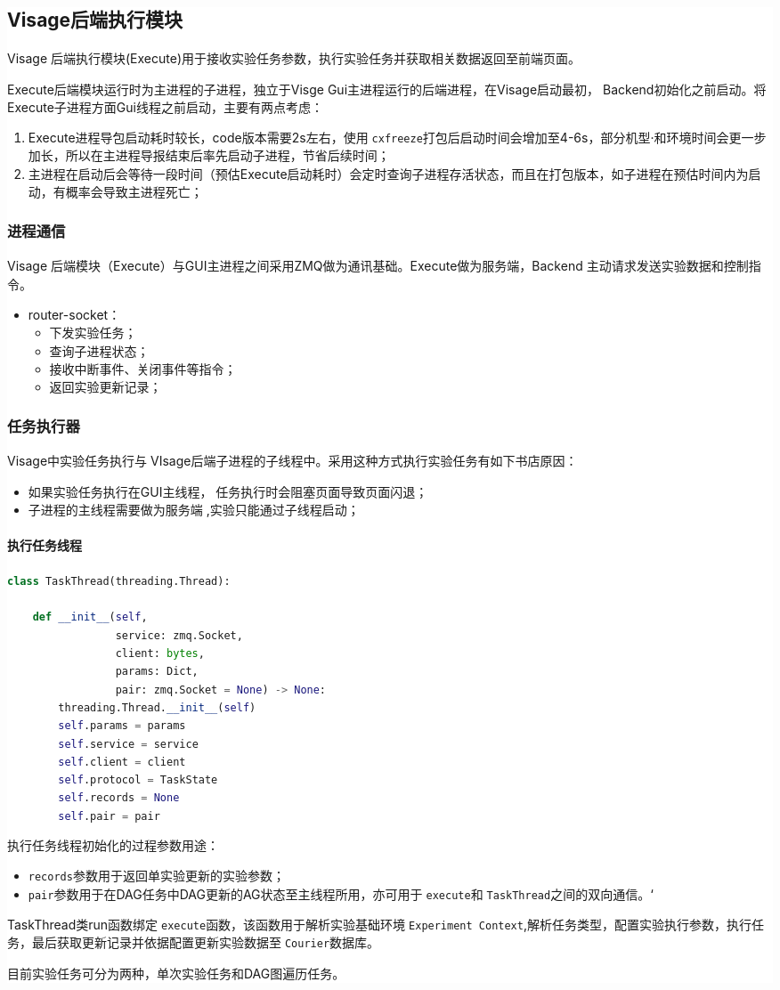 ## Visage后端执行模块

Visage 后端执行模块(Execute)用于接收实验任务参数，执行实验任务并获取相关数据返回至前端页面。

Execute后端模块运行时为主进程的子进程，独立于Visge Gui主进程运行的后端进程，在Visage启动最初， Backend初始化之前启动。将Execute子进程方面Gui线程之前启动，主要有两点考虑：

1. Execute进程导包启动耗时较长，code版本需要2s左右，使用 `cxfreeze`打包后启动时间会增加至4-6s，部分机型·和环境时间会更一步加长，所以在主进程导报结束后率先启动子进程，节省后续时间；
2. 主进程在启动后会等待一段时间（预估Execute启动耗时）会定时查询子进程存活状态，而且在打包版本，如子进程在预估时间内为启动，有概率会导致主进程死亡；

### 进程通信

Visage 后端模块（Execute）与GUI主进程之间采用ZMQ做为通讯基础。Execute做为服务端，Backend 主动请求发送实验数据和控制指令。

* router-socket：
  * 下发实验任务；
  * 查询子进程状态；
  * 接收中断事件、关闭事件等指令；
  * 返回实验更新记录；
### 任务执行器

Visage中实验任务执行与 VIsage后端子进程的子线程中。采用这种方式执行实验任务有如下书店原因：

* 如果实验任务执行在GUI主线程， 任务执行时会阻塞页面导致页面闪退；
* 子进程的主线程需要做为服务端 ,实验只能通过子线程启动；

#### 执行任务线程

```python
class TaskThread(threading.Thread):

    def __init__(self,
                 service: zmq.Socket,
                 client: bytes,
                 params: Dict,
                 pair: zmq.Socket = None) -> None:
        threading.Thread.__init__(self)
        self.params = params
        self.service = service
        self.client = client
        self.protocol = TaskState
        self.records = None
        self.pair = pair
```

执行任务线程初始化的过程参数用途：

+ `records`参数用于返回单实验更新的实验参数；
+ `pair`参数用于在DAG任务中DAG更新的AG状态至主线程所用，亦可用于 `execute`和 `TaskThread`之间的双向通信。‘

TaskThread类run函数绑定 `execute`函数，该函数用于解析实验基础环境 `Experiment Context`,解析任务类型，配置实验执行参数，执行任务，最后获取更新记录并依据配置更新实验数据至 `Courier`数据库。

目前实验任务可分为两种，单次实验任务和DAG图遍历任务。
